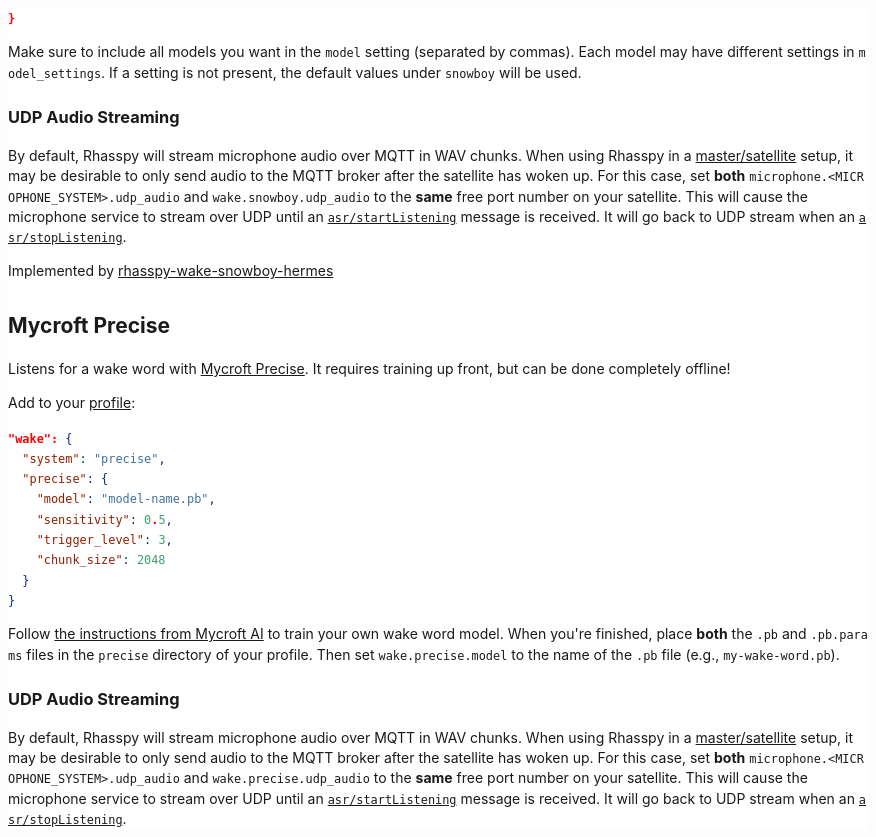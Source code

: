 ```json
}
```

Make sure to include all models you want in the `model` setting (separated by commas). Each model may have different settings in `model_settings`. If a setting is not present, the default values under `snowboy` will be used.

### UDP Audio Streaming

By default, Rhasspy will stream microphone audio over MQTT in WAV chunks. When using Rhasspy in a [master/satellite](tutorials.md#server-with-satellites) setup, it may be desirable to only send audio to the MQTT broker after the satellite has woken up. For this case, set **both** `microphone.<MICROPHONE_SYSTEM>.udp_audio` and `wake.snowboy.udp_audio` to the **same** free port number on your satellite. This will cause the microphone service to stream over UDP until an [`asr/startListening`](reference.md#asr_startlistening) message is received. It will go back to UDP stream when an [`asr/stopListening`](reference.md#asr_stoplistening).

Implemented by [rhasspy-wake-snowboy-hermes](https://github.com/rhasspy/rhasspy-wake-snowboy-hermes)

## Mycroft Precise

Listens for a wake word with [Mycroft Precise](https://github.com/MycroftAI/mycroft-precise). It requires training up front, but can be done completely offline!

Add to your [profile](profiles.md):

```json
"wake": {
  "system": "precise",
  "precise": {
    "model": "model-name.pb",
    "sensitivity": 0.5,
    "trigger_level": 3,
    "chunk_size": 2048
  }
}
```

Follow [the instructions from Mycroft AI](https://github.com/MycroftAI/mycroft-precise/wiki/Training-your-own-wake-word#how-to-train-your-own-wake-word) to train your own wake word model. When you're finished, place **both** the `.pb` and `.pb.params` files in the `precise` directory of your profile. Then set `wake.precise.model` to the name of the `.pb` file (e.g., `my-wake-word.pb`).

### UDP Audio Streaming

By default, Rhasspy will stream microphone audio over MQTT in WAV chunks. When using Rhasspy in a [master/satellite](tutorials.md#server-with-satellites) setup, it may be desirable to only send audio to the MQTT broker after the satellite has woken up. For this case, set **both** `microphone.<MICROPHONE_SYSTEM>.udp_audio` and `wake.precise.udp_audio` to the **same** free port number on your satellite. This will cause the microphone service to stream over UDP until an [`asr/startListening`](reference.md#asr_startlistening) message is received. It will go back to UDP stream when an [`asr/stopListening`](reference.md#asr_stoplistening).
